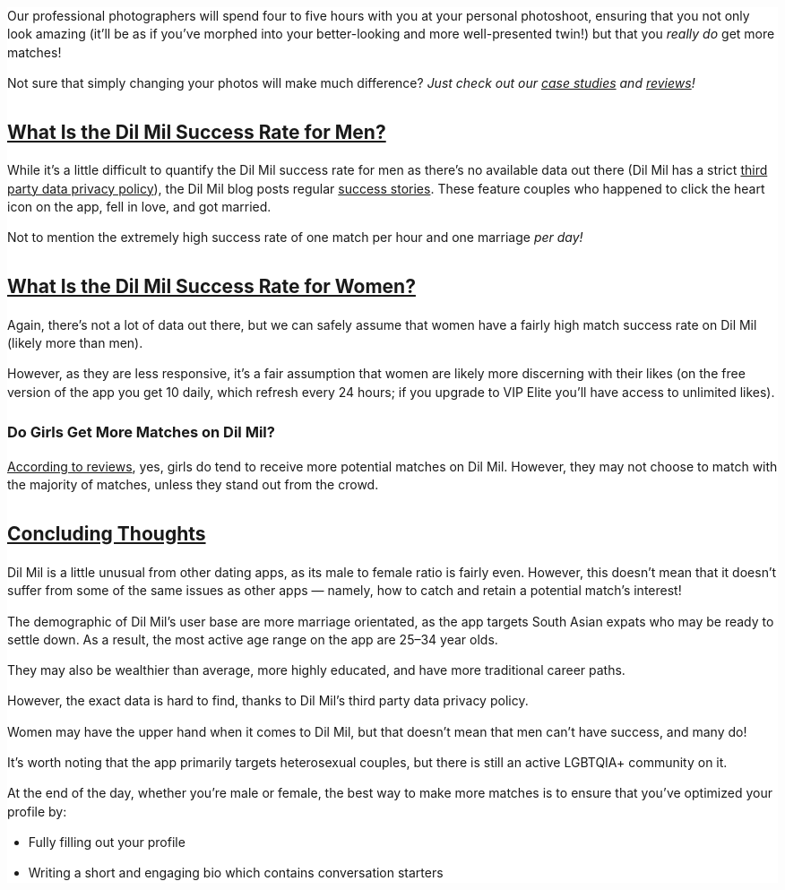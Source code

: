 <p>Our professional photographers will spend four to five hours with you at your personal photoshoot, ensuring that you not only look amazing (it&rsquo;ll be as if you&rsquo;ve morphed into your better-looking and more well-presented twin!) but that you <em>really do</em> get more matches!</p>
<p></p>
<p>Not sure that simply changing your photos will make much difference? <em>Just check out our </em><a href="https://thematchartist.com/case-studies"><em>case studies</em></a><em> and </em><a href="https://thematchartist.com/reviews"><em>reviews</em></a><em>!</em></p>
<h2 id="what-is-the-dil-mil-success-rate-for-men"><a href="#what-is-the-dil-mil-success-rate-for-men">What Is the Dil Mil Success Rate for Men?</a></h2>
<p>While it&rsquo;s a little difficult to quantify the Dil Mil success rate for men as there&rsquo;s no available data out there (Dil Mil has a strict <a href="https://cdn.dilmil.co/static/privacy-policy/pp-2021-06-24.pdf">third party data privacy policy</a>), the Dil Mil blog posts regular <a href="https://blog.dilmil.co/category/successstories">success stories</a>. These feature couples who happened to click the heart icon on the app, fell in love, and got married.</p>
<p></p>
<p>Not to mention the extremely high success rate of one match per hour and one marriage <em>per day!</em></p>
<h2 id="what-is-the-dil-mil-success-rate-for-women"><a href="#what-is-the-dil-mil-success-rate-for-women">What Is the Dil Mil Success Rate for Women?</a></h2>
<p>Again, there&rsquo;s not a lot of data out there, but we can safely assume that women have a fairly high match success rate on Dil Mil (likely more than men).&nbsp;</p>
<p></p>
<p>However, as they are less responsive, it&rsquo;s a fair assumption that women are likely more discerning with their likes (on the free version of the app you get 10 daily, which refresh every 24 hours; if you upgrade to VIP Elite you&rsquo;ll have access to unlimited likes).</p>
<h3>Do Girls Get More Matches on Dil Mil?</h3>
<p><a href="https://healthyframework.com/dating/review/dil-mil">According to reviews</a>, yes, girls do tend to receive more potential matches on Dil Mil. However, they may not choose to match with the majority of matches, unless they stand out from the crowd.</p>
<h2 id="concluding-thoughts"><a href="#concluding-thoughts">Concluding Thoughts</a></h2>
<p>Dil Mil is a little unusual from other dating apps, as its male to female ratio is fairly even. However, this doesn&rsquo;t mean that it doesn&rsquo;t suffer from some of the same issues as other apps &mdash;&nbsp;namely, how to catch and retain a potential match&rsquo;s interest!</p>
<p></p>
<p>The demographic of Dil Mil&rsquo;s user base are more marriage orientated, as the app targets South Asian expats who may be ready to settle down. As a result, the most active age range on the app are 25&ndash;34 year olds.</p>
<p></p>
<p>They may also be wealthier than average, more highly educated, and have more traditional career paths.</p>
<p></p>
<p>However, the exact data is hard to find, thanks to Dil Mil&rsquo;s third party data privacy policy.</p>
<p></p>
<p>Women may have the upper hand when it comes to Dil Mil, but that doesn&rsquo;t mean that men can&rsquo;t have success, and many do!</p>
<p></p>
<p>It&rsquo;s worth noting that the app primarily targets heterosexual couples, but there is still an active LGBTQIA+ community on it.</p>
<p></p>
<p>At the end of the day, whether you&rsquo;re male or female, the best way to make more matches is to ensure that you&rsquo;ve optimized your profile by:</p>
<p></p>
<ul>
<li>
<p>Fully filling out your profile</p>
</li>
</ul>
<p></p>
<ul>
<li>
<p>Writing a short and engaging bio which contains conversation starters</p>
</li>
</ul>